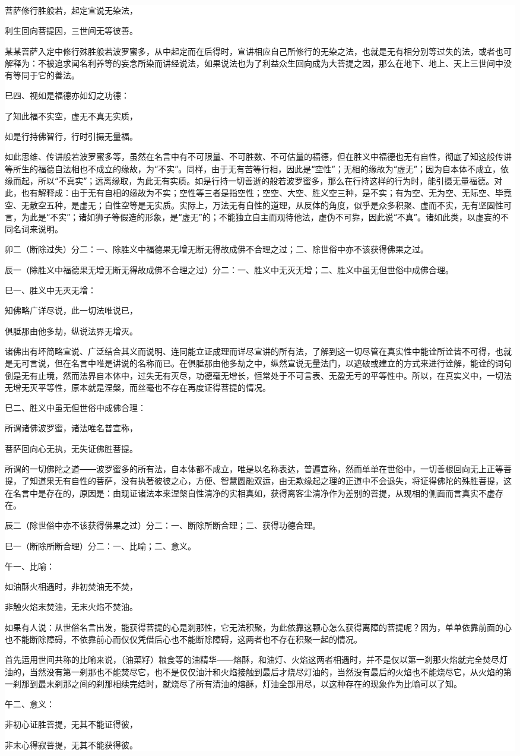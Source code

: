 菩萨修行胜般若，起定宣说无染法，

利生回向菩提因，三世间无等彼善。

某某菩萨入定中修行殊胜般若波罗蜜多，从中起定而在后得时，宣讲相应自己所修行的无染之法，也就是无有相分别等过失的法，或者也可解释为：不被追求闻名利养等的妄念所染而讲经说法，如果说法也为了利益众生回向成为大菩提之因，那么在地下、地上、天上三世间中没有等同于它的善法。

巳四、视如是福德亦如幻之功德：

了知此福不实空，虚无不真无实质，

如是行持佛智行，行时引摄无量福。

如此思维、传讲般若波罗蜜多等，虽然在名言中有不可限量、不可胜数、不可估量的福德，但在胜义中福德也无有自性，彻底了知这般传讲等所生的福德自法相也不成立的缘故，为“不实”。同样，由于无有苦等行相，因此是“空性”；无相的缘故为“虚无”；因为自本体不成立，依缘而起，所以“不真实”；远离缘取，为此无有实质。如是行持一切善逝的般若波罗蜜多，那么在行持这样的行为时，能引摄无量福德。对此，也有解释成：由于无有自相的缘故为不实；空性等三者是指空性；空空、大空、胜义空三种，是不实；有为空、无为空、无际空、毕竟空、无散空五种，是虚无；自性空等是无实质。实际上，万法无有自性的道理，从反体的角度，似乎是众多积聚、虚而不实，无有坚固性可言，为此是“不实”；诸如狮子等假造的形象，是“虚无”的；不能独立自主而观待他法，虚伪不可靠，因此说“不真”。诸如此类，以虚妄的不同名词来说明。

卯二（断除过失）分二：一、除胜义中福德果无增无断无得故成佛不合理之过；二、除世俗中亦不该获得佛果之过。

辰一（除胜义中福德果无增无断无得故成佛不合理之过）分二：一、胜义中无灭无增；二、胜义中虽无但世俗中成佛合理。

巳一、胜义中无灭无增：

知佛略广详尽说，此一切法唯说已，

俱胝那由他多劫，纵说法界无增灭。

诸佛出有坏简略宣说、广泛结合其义而说明、连同能立证成理而详尽宣讲的所有法，了解到这一切尽管在真实性中能诠所诠皆不可得，也就是无可言说，但在名言中唯是讲说的名称而已。在俱胝那由他多劫之中，纵然宣说无量法门，以遮破或建立的方式来进行诠解，能诠的词句倒是无有止境，然而法界自本体中，过失无有灭尽，功德毫无增长，恒常处于不可言表、无盈无亏的平等性中。所以，在真实义中，一切法无增无灭平等性，原本就是涅槃，而丝毫也不存在再度证得菩提的情况。

巳二、胜义中虽无但世俗中成佛合理：

所谓诸佛波罗蜜，诸法唯名普宣称，

菩萨回向心无执，无失证佛胜菩提。

所谓的一切佛陀之道——波罗蜜多的所有法，自本体都不成立，唯是以名称表达，普遍宣称，然而单单在世俗中，一切善根回向无上正等菩提，了知道果无有自性的菩萨，没有执著彼彼之心，方便、智慧圆融双运，由无欺缘起之理的正道中不会退失，将证得佛陀的殊胜菩提，这在名言中是存在的，原因是：由现证诸法本来涅槃自性清净的实相真如，获得离客尘清净作为差别的菩提，从现相的侧面而言真实不虚存在。

辰二（除世俗中亦不该获得佛果之过）分二：一、断除所断合理；二、获得功德合理。

巳一（断除所断合理）分二：一、比喻；二、意义。

午一、比喻：

如油酥火相遇时，非初焚油无不焚，

非触火焰末焚油，无末火焰不焚油。

如果有人说：从世俗名言出发，能获得菩提的心是刹那性，它无法积聚，为此依靠这颗心怎么获得离障的菩提呢？因为，单单依靠前面的心也不能断除障碍，不依靠前心而仅仅凭借后心也不能断除障碍，这两者也不存在积聚一起的情况。

首先运用世间共称的比喻来说，（油菜籽）粮食等的油精华——熔酥，和油灯、火焰这两者相遇时，并不是仅以第一刹那火焰就完全焚尽灯油的，当然没有第一刹那也不能焚尽它，也不是仅仅油汁和火焰接触到最后才烧尽灯油的，当然没有最后的火焰也不能烧尽它，从火焰的第一刹那到最末刹那之间的刹那相续完结时，就烧尽了所有清油的熔酥，灯油全部用尽，以这种存在的现象作为比喻可以了知。

午二、意义：

非初心证胜菩提，无其不能证得彼，

非末心得寂菩提，无其不能获得彼。
